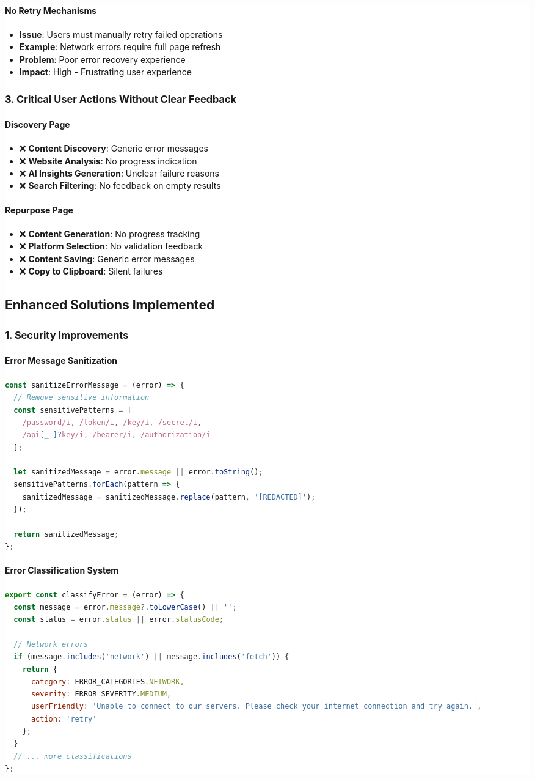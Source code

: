 #### **No Retry Mechanisms**
- **Issue**: Users must manually retry failed operations
- **Example**: Network errors require full page refresh
- **Problem**: Poor error recovery experience
- **Impact**: High - Frustrating user experience

### 3. **Critical User Actions Without Clear Feedback**

#### **Discovery Page**
- ❌ **Content Discovery**: Generic error messages
- ❌ **Website Analysis**: No progress indication
- ❌ **AI Insights Generation**: Unclear failure reasons
- ❌ **Search Filtering**: No feedback on empty results

#### **Repurpose Page**
- ❌ **Content Generation**: No progress tracking
- ❌ **Platform Selection**: No validation feedback
- ❌ **Content Saving**: Generic error messages
- ❌ **Copy to Clipboard**: Silent failures

## Enhanced Solutions Implemented

### 1. **Security Improvements**

#### **Error Message Sanitization**
```javascript
const sanitizeErrorMessage = (error) => {
  // Remove sensitive information
  const sensitivePatterns = [
    /password/i, /token/i, /key/i, /secret/i,
    /api[_-]?key/i, /bearer/i, /authorization/i
  ];
  
  let sanitizedMessage = error.message || error.toString();
  sensitivePatterns.forEach(pattern => {
    sanitizedMessage = sanitizedMessage.replace(pattern, '[REDACTED]');
  });
  
  return sanitizedMessage;
};
```

#### **Error Classification System**
```javascript
export const classifyError = (error) => {
  const message = error.message?.toLowerCase() || '';
  const status = error.status || error.statusCode;

  // Network errors
  if (message.includes('network') || message.includes('fetch')) {
    return {
      category: ERROR_CATEGORIES.NETWORK,
      severity: ERROR_SEVERITY.MEDIUM,
      userFriendly: 'Unable to connect to our servers. Please check your internet connection and try again.',
      action: 'retry'
    };
  }
  // ... more classifications
};
```
